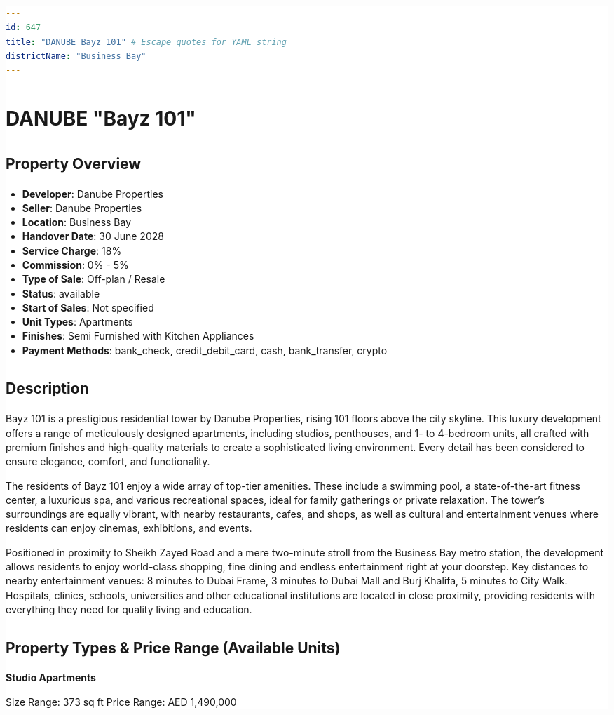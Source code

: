 ```yaml
---
id: 647
title: "DANUBE Bayz 101" # Escape quotes for YAML string
districtName: "Business Bay"
---
```


# DANUBE "Bayz 101"

## Property Overview
- **Developer**: Danube Properties
- **Seller**: Danube Properties
- **Location**: Business Bay
- **Handover Date**: 30 June 2028
- **Service Charge**: 18%
- **Commission**: 0% - 5%
- **Type of Sale**: Off-plan / Resale
- **Status**: available
- **Start of Sales**: Not specified
- **Unit Types**: Apartments
- **Finishes**: Semi Furnished with Kitchen Appliances
- **Payment Methods**: bank_check, credit_debit_card, cash, bank_transfer, crypto

## Description
Bayz 101 is a prestigious residential tower by Danube Properties, rising 101 floors above the city skyline. This luxury development offers a range of meticulously designed apartments, including studios, penthouses, and 1- to 4-bedroom units, all crafted with premium finishes and high-quality materials to create a sophisticated living environment. Every detail has been considered to ensure elegance, comfort, and functionality.

The residents of Bayz 101 enjoy a wide array of top-tier amenities. These include a swimming pool, a state-of-the-art fitness center, a luxurious spa, and various recreational spaces, ideal for family gatherings or private relaxation. The tower’s surroundings are equally vibrant, with nearby restaurants, cafes, and shops, as well as cultural and entertainment venues where residents can enjoy cinemas, exhibitions, and events.

Positioned in proximity to Sheikh Zayed Road and a mere two-minute stroll from the Business Bay metro station, the development allows residents to enjoy world-class shopping, fine dining and endless entertainment right at your doorstep. Key distances to nearby entertainment venues: 8 minutes to Dubai Frame, 3 minutes to Dubai Mall and Burj Khalifa, 5 minutes to City Walk. Hospitals, clinics, schools, universities and other educational institutions are located in close proximity, providing residents with everything they need for quality living and education.

## Property Types & Price Range (Available Units)
**Studio Apartments**

Size Range: 373 sq ft
Price Range: AED 1,490,000
